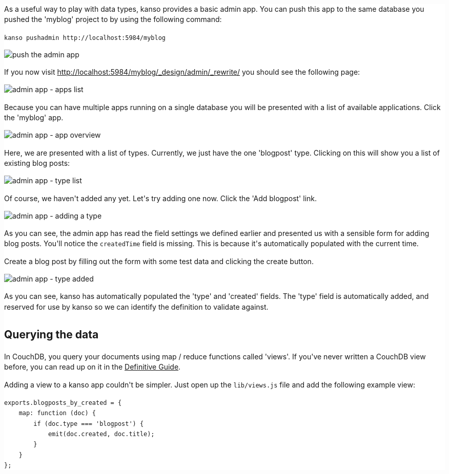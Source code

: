 As a useful way to play with data types, kanso provides a basic admin app.
You can push this app to the same database you pushed the 'myblog' project to
by using the following command:

<pre><code class="no-highlight">kanso pushadmin http://localhost:5984/myblog</code></pre>

<img src="images/describing_the_data1.png" alt="push the admin app" />

If you now visit
[http://localhost:5984/myblog/\_design/admin/\_rewrite/](http://localhost:5984/myblog/_design/admin/_rewrite/)
you should see the following page:

<img src="images/describing_the_data2.png" alt="admin app - apps list" />

Because you can have multiple apps running on a single database you will be
presented with a list of available applications. Click the 'myblog' app.

<img src="images/describing_the_data3.png" alt="admin app - app overview" />

Here, we are presented with a list of types. Currently, we just have the one
'blogpost' type. Clicking on this will show you a list of existing blog posts:

<img src="images/describing_the_data4.png" alt="admin app - type list" />

Of course, we haven't added any yet. Let's try adding one now. Click the
'Add blogpost' link.

<img src="images/describing_the_data5.png" alt="admin app - adding a type" />

As you can see, the admin app has read the field settings we defined earlier
and presented us with a sensible form for adding blog posts. You'll notice the
<code>createdTime</code> field is missing. This is because it's automatically
populated with the current time.

Create a blog post by filling out the form with some test data and clicking
the create button.

<img src="images/describing_the_data6.png" alt="admin app - type added" />

As you can see, kanso has automatically populated the 'type' and 'created'
fields. The 'type' field is automatically added, and reserved for use by
kanso so we can identify the definition to validate against.


<h2 id="querying_the_data">Querying the data</h2>

In CouchDB, you query your documents using map / reduce functions called
'views'. If you've never written a CouchDB view before, you can read up on
it in the <a href="http://guide.couchdb.org/draft/views.html">Definitive Guide</a>.

Adding a view to a kanso app couldn't be simpler. Just open up the
<code>lib/views.js</code> file and add the following example view:

<pre><code class="javascript">exports.blogposts_by_created = {
    map: function (doc) {
        if (doc.type === 'blogpost') {
            emit(doc.created, doc.title);
        }
    }
};</code></pre>
